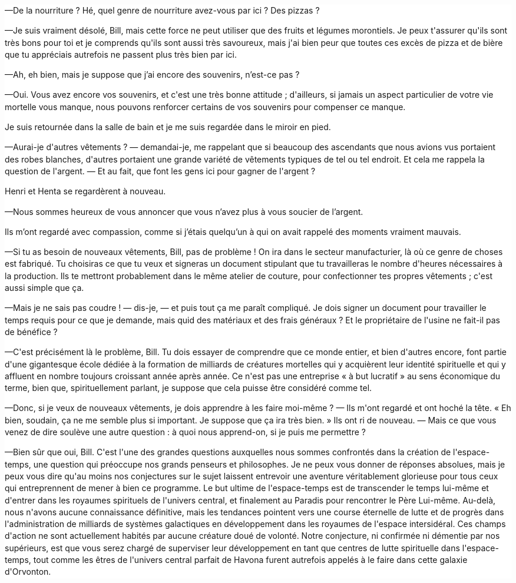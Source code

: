 
—De la nourriture ? Hé, quel genre de nourriture avez-vous par ici ? Des pizzas ?

—Je suis vraiment désolé, Bill, mais cette force ne peut utiliser que des fruits et légumes morontiels. Je peux t'assurer qu'ils sont très bons pour toi et je comprends qu'ils sont aussi très savoureux, mais j'ai bien peur que toutes ces excès de pizza et de bière que tu appréciais autrefois ne passent plus très bien par ici.

—Ah, eh bien, mais je suppose que j’ai encore des souvenirs, n’est-ce pas ?

—Oui. Vous avez encore vos souvenirs, et c'est une très bonne attitude ; d'ailleurs, si jamais un aspect particulier de votre vie mortelle vous manque, nous pouvons renforcer certains de vos souvenirs pour compenser ce manque.

Je suis retournée dans la salle de bain et je me suis regardée dans le miroir en pied.

—Aurai-je d'autres vêtements ? — demandai-je, me rappelant que si beaucoup des ascendants que nous avions vus portaient des robes blanches, d'autres portaient une grande variété de vêtements typiques de tel ou tel endroit. Et cela me rappela la question de l'argent. — Et au fait, que font les gens ici pour gagner de l'argent ?

Henri et Henta se regardèrent à nouveau.

—Nous sommes heureux de vous annoncer que vous n’avez plus à vous soucier de l’argent.

Ils m’ont regardé avec compassion, comme si j’étais quelqu’un à qui on avait rappelé des moments vraiment mauvais.

—Si tu as besoin de nouveaux vêtements, Bill, pas de problème ! On ira dans le secteur manufacturier, là où ce genre de choses est fabriqué. Tu choisiras ce que tu veux et signeras un document stipulant que tu travailleras le nombre d'heures nécessaires à la production. Ils te mettront probablement dans le même atelier de couture, pour confectionner tes propres vêtements ; c'est aussi simple que ça.

—Mais je ne sais pas coudre ! — dis-je, — et puis tout ça me paraît compliqué. Je dois signer un document pour travailler le temps requis pour ce que je demande, mais quid des matériaux et des frais généraux ? Et le propriétaire de l'usine ne fait-il pas de bénéfice ?

—C'est précisément là le problème, Bill. Tu dois essayer de comprendre que ce monde entier, et bien d'autres encore, font partie d'une gigantesque école dédiée à la formation de milliards de créatures mortelles qui y acquièrent leur identité spirituelle et qui y affluent en nombre toujours croissant année après année. Ce n'est pas une entreprise « à but lucratif » au sens économique du terme, bien que, spirituellement parlant, je suppose que cela puisse être considéré comme tel.


—Donc, si je veux de nouveaux vêtements, je dois apprendre à les faire moi-même ? — Ils m'ont regardé et ont hoché la tête. « Eh bien, soudain, ça ne me semble plus si important. Je suppose que ça ira très bien. » Ils ont ri de nouveau. — Mais ce que vous venez de dire soulève une autre question : à quoi nous apprend-on, si je puis me permettre ?

—Bien sûr que oui, Bill. C'est l'une des grandes questions auxquelles nous sommes confrontés dans la création de l'espace-temps, une question qui préoccupe nos grands penseurs et philosophes. Je ne peux vous donner de réponses absolues, mais je peux vous dire qu'au moins nos conjectures sur le sujet laissent entrevoir une aventure véritablement glorieuse pour tous ceux qui entreprennent de mener à bien ce programme. Le but ultime de l'espace-temps est de transcender le temps lui-même et d'entrer dans les royaumes spirituels de l'univers central, et finalement au Paradis pour rencontrer le Père Lui-même. Au-delà, nous n'avons aucune connaissance définitive, mais les tendances pointent vers une course éternelle de lutte et de progrès dans l'administration de milliards de systèmes galactiques en développement dans les royaumes de l'espace intersidéral. Ces champs d'action ne sont actuellement habités par aucune créature doué de volonté. Notre conjecture, ni confirmée ni démentie par nos supérieurs, est que vous serez chargé de superviser leur développement en tant que centres de lutte spirituelle dans l'espace-temps, tout comme les êtres de l'univers central parfait de Havona furent autrefois appelés à le faire dans cette galaxie d'Orvonton.

